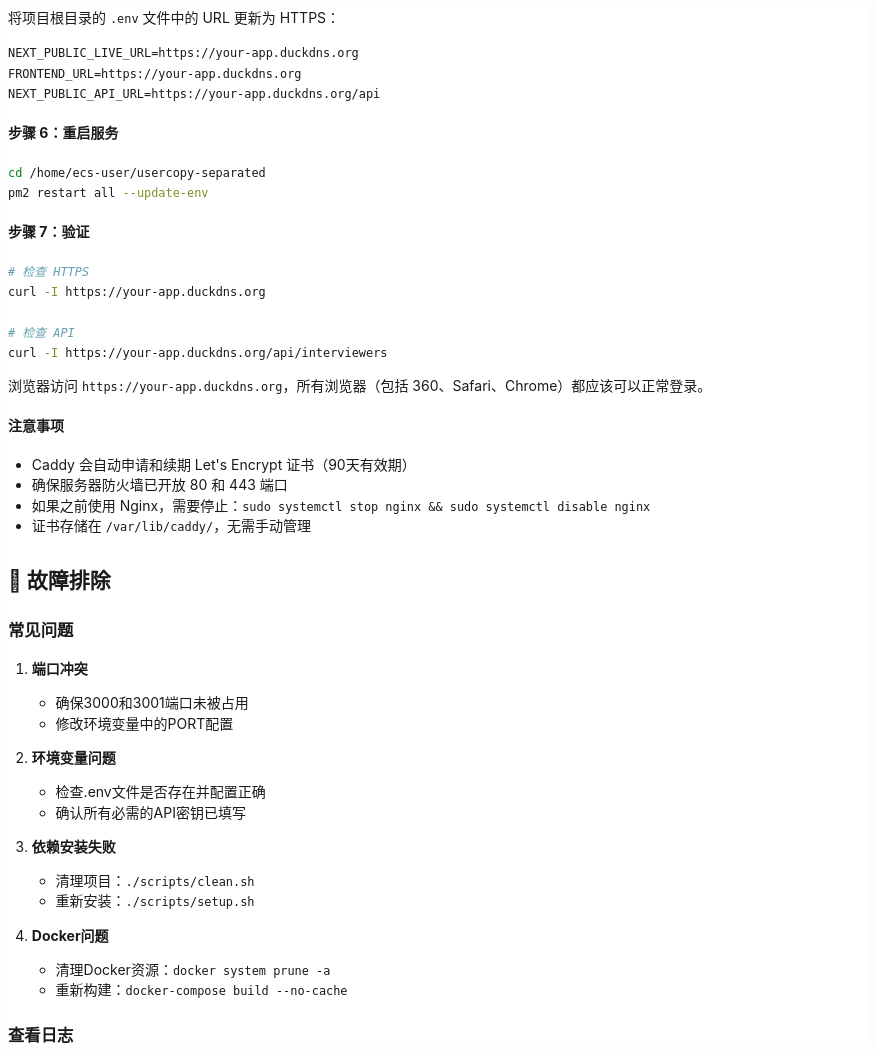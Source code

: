 将项目根目录的 `.env` 文件中的 URL 更新为 HTTPS：

```env
NEXT_PUBLIC_LIVE_URL=https://your-app.duckdns.org
FRONTEND_URL=https://your-app.duckdns.org
NEXT_PUBLIC_API_URL=https://your-app.duckdns.org/api
```

#### 步骤 6：重启服务

```bash
cd /home/ecs-user/usercopy-separated
pm2 restart all --update-env
```

#### 步骤 7：验证

```bash
# 检查 HTTPS
curl -I https://your-app.duckdns.org

# 检查 API
curl -I https://your-app.duckdns.org/api/interviewers
```

浏览器访问 `https://your-app.duckdns.org`，所有浏览器（包括 360、Safari、Chrome）都应该可以正常登录。

#### 注意事项

- Caddy 会自动申请和续期 Let's Encrypt 证书（90天有效期）
- 确保服务器防火墙已开放 80 和 443 端口
- 如果之前使用 Nginx，需要停止：`sudo systemctl stop nginx && sudo systemctl disable nginx`
- 证书存储在 `/var/lib/caddy/`，无需手动管理

## 🐛 故障排除

### 常见问题

1. **端口冲突**
   - 确保3000和3001端口未被占用
   - 修改环境变量中的PORT配置

2. **环境变量问题**
   - 检查.env文件是否存在并配置正确
   - 确认所有必需的API密钥已填写

3. **依赖安装失败**
   - 清理项目：`./scripts/clean.sh`
   - 重新安装：`./scripts/setup.sh`

4. **Docker问题**
   - 清理Docker资源：`docker system prune -a`
   - 重新构建：`docker-compose build --no-cache`

### 查看日志
